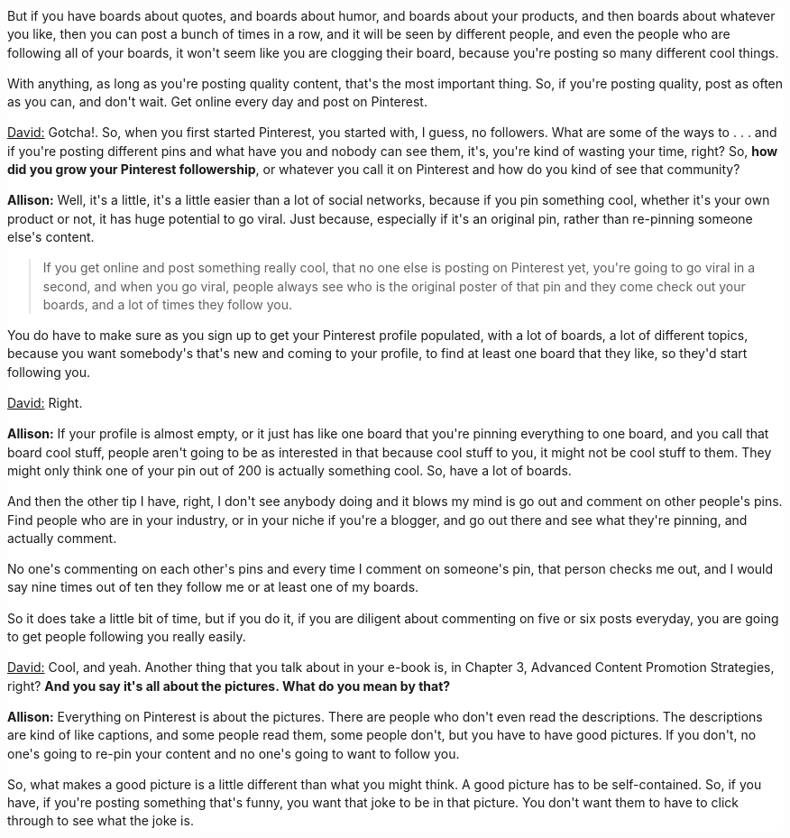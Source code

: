 But if you have boards about quotes, and boards about humor, and boards about your products, and then boards about whatever you like, then you can post a bunch of times in a row, and it will be seen by different people, and even the people who are following all of your boards, it won't seem like you are clogging their board, because you're posting so many different cool things.

With anything, as long as you're posting quality content, that's the most important thing. So, if you're posting quality, post as often as you can, and don't wait. Get online every day and post on Pinterest.

<span style="text-decoration: underline;">David:</span> Gotcha!. So, when you first started Pinterest, you started with, I guess, no followers. What are some of the ways to . . . and if you're posting different pins and what have you and nobody can see them, it's, you're kind of wasting your time, right? So, **how did you grow your Pinterest followership**, or whatever you call it on Pinterest and how do you kind of see that community?

**Allison:** Well, it's a little, it's a little easier than a lot of social networks, because if you pin something cool, whether it's your own product or not, it has huge potential to go viral. Just because, especially if it's an original pin, rather than re-pinning someone else's content.

> If you get online and post something really cool, that no one else is posting on Pinterest yet, you're going to go viral in a second, and when you go viral, people always see who is the original poster of that pin and they come check out your boards, and a lot of times they follow you.

You do have to make sure as you sign up to get your Pinterest profile populated, with a lot of boards, a lot of different topics, because you want somebody's that's new and coming to your profile, to find at least one board that they like, so they'd start following you.

<span style="text-decoration: underline;">David:</span> Right.

**Allison:** If your profile is almost empty, or it just has like one board that you're pinning everything to one board, and you call that board cool stuff, people aren't going to be as interested in that because cool stuff to you, it might not be cool stuff to them. They might only think one of your pin out of 200 is actually something cool. So, have a lot of boards.

And then the other tip I have, right, I don't see anybody doing and it blows my mind is go out and comment on other people's pins. Find people who are in your industry, or in your niche if you're a blogger, and go out there and see what they're pinning, and actually comment.

No one's commenting on each other's pins and every time I comment on someone's pin, that person checks me out, and I would say nine times out of ten they follow me or at least one of my boards.

So it does take a little bit of time, but if you do it, if you are diligent about commenting on five or six posts everyday, you are going to get people following you really easily.

<span style="text-decoration: underline;">David:</span> Cool, and yeah. Another thing that you talk about in your e-book is, in Chapter 3, Advanced Content Promotion Strategies, right? **And you say it's all about the pictures. What do you mean by that?**

**Allison:** Everything on Pinterest is about the pictures. There are people who don't even read the descriptions. The descriptions are kind of like captions, and some people read them, some people don't, but you have to have good pictures. If you don't, no one's going to re-pin your content and no one's going to want to follow you.

So, what makes a good picture is a little different than what you might think. A good picture has to be self-contained. So, if you have, if you're posting something that's funny, you want that joke to be in that picture. You don't want them to have to click through to see what the joke is.
